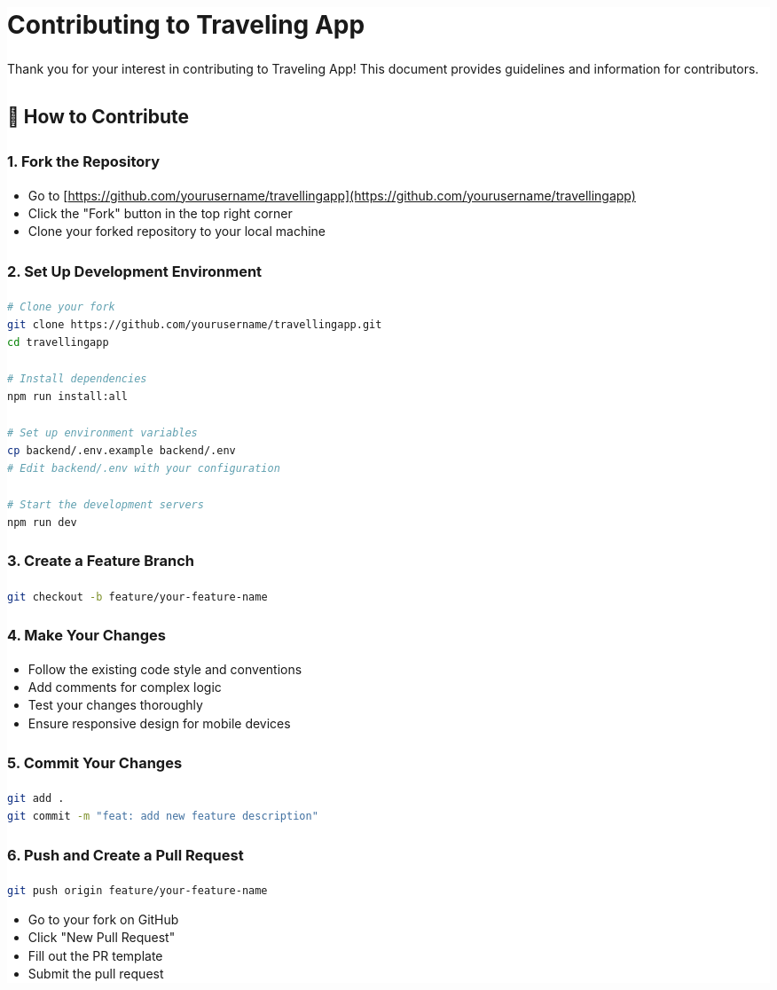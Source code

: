 # Contributing to Traveling App

Thank you for your interest in contributing to Traveling App! This document provides guidelines and information for contributors.

## 🤝 How to Contribute

### 1. Fork the Repository
- Go to [https://github.com/yourusername/travellingapp](https://github.com/yourusername/travellingapp)
- Click the "Fork" button in the top right corner
- Clone your forked repository to your local machine

### 2. Set Up Development Environment
```bash
# Clone your fork
git clone https://github.com/yourusername/travellingapp.git
cd travellingapp

# Install dependencies
npm run install:all

# Set up environment variables
cp backend/.env.example backend/.env
# Edit backend/.env with your configuration

# Start the development servers
npm run dev
```

### 3. Create a Feature Branch
```bash
git checkout -b feature/your-feature-name
```

### 4. Make Your Changes
- Follow the existing code style and conventions
- Add comments for complex logic
- Test your changes thoroughly
- Ensure responsive design for mobile devices

### 5. Commit Your Changes
```bash
git add .
git commit -m "feat: add new feature description"
```

### 6. Push and Create a Pull Request
```bash
git push origin feature/your-feature-name
```
- Go to your fork on GitHub
- Click "New Pull Request"
- Fill out the PR template
- Submit the pull request

